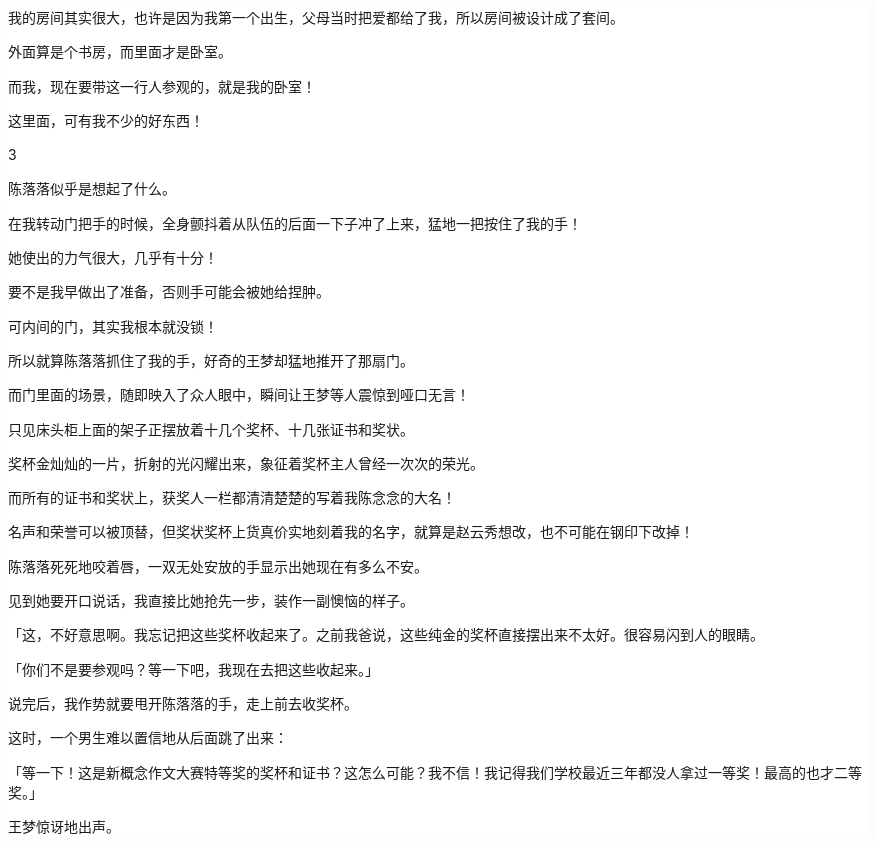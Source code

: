 
我的房间其实很大，也许是因为我第一个出生，父母当时把爱都给了我，所以房间被设计成了套间。


外面算是个书房，而里面才是卧室。


而我，现在要带这一行人参观的，就是我的卧室！


这里面，可有我不少的好东西！


3


陈落落似乎是想起了什么。


在我转动门把手的时候，全身颤抖着从队伍的后面一下子冲了上来，猛地一把按住了我的手！


她使出的力气很大，几乎有十分！


要不是我早做出了准备，否则手可能会被她给捏肿。


可内间的门，其实我根本就没锁！


所以就算陈落落抓住了我的手，好奇的王梦却猛地推开了那扇门。


而门里面的场景，随即映入了众人眼中，瞬间让王梦等人震惊到哑口无言！


只见床头柜上面的架子正摆放着十几个奖杯、十几张证书和奖状。


奖杯金灿灿的一片，折射的光闪耀出来，象征着奖杯主人曾经一次次的荣光。


而所有的证书和奖状上，获奖人一栏都清清楚楚的写着我陈念念的大名！


名声和荣誉可以被顶替，但奖状奖杯上货真价实地刻着我的名字，就算是赵云秀想改，也不可能在钢印下改掉！


陈落落死死地咬着唇，一双无处安放的手显示出她现在有多么不安。


见到她要开口说话，我直接比她抢先一步，装作一副懊恼的样子。


「这，不好意思啊。我忘记把这些奖杯收起来了。之前我爸说，这些纯金的奖杯直接摆出来不太好。很容易闪到人的眼睛。


「你们不是要参观吗？等一下吧，我现在去把这些收起来。」


说完后，我作势就要甩开陈落落的手，走上前去收奖杯。


这时，一个男生难以置信地从后面跳了出来：


「等一下！这是新概念作文大赛特等奖的奖杯和证书？这怎么可能？我不信！我记得我们学校最近三年都没人拿过一等奖！最高的也才二等奖。」


王梦惊讶地出声。

